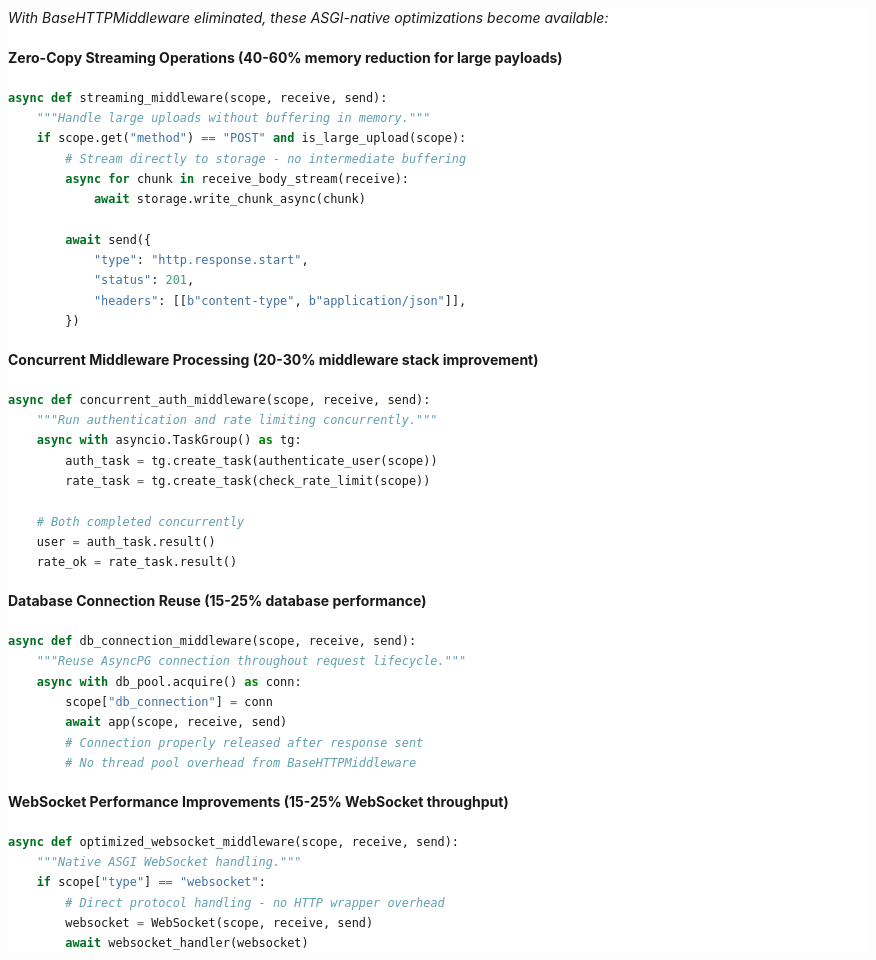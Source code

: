 *With BaseHTTPMiddleware eliminated, these ASGI-native optimizations become available:*

#### Zero-Copy Streaming Operations (40-60% memory reduction for large payloads)
```python
async def streaming_middleware(scope, receive, send):
    """Handle large uploads without buffering in memory."""
    if scope.get("method") == "POST" and is_large_upload(scope):
        # Stream directly to storage - no intermediate buffering
        async for chunk in receive_body_stream(receive):
            await storage.write_chunk_async(chunk)
        
        await send({
            "type": "http.response.start",
            "status": 201,
            "headers": [[b"content-type", b"application/json"]],
        })
```

#### Concurrent Middleware Processing (20-30% middleware stack improvement)
```python
async def concurrent_auth_middleware(scope, receive, send):
    """Run authentication and rate limiting concurrently."""
    async with asyncio.TaskGroup() as tg:
        auth_task = tg.create_task(authenticate_user(scope))
        rate_task = tg.create_task(check_rate_limit(scope))
        
    # Both completed concurrently
    user = auth_task.result()
    rate_ok = rate_task.result()
```

#### Database Connection Reuse (15-25% database performance)
```python
async def db_connection_middleware(scope, receive, send):
    """Reuse AsyncPG connection throughout request lifecycle."""
    async with db_pool.acquire() as conn:
        scope["db_connection"] = conn
        await app(scope, receive, send)
        # Connection properly released after response sent
        # No thread pool overhead from BaseHTTPMiddleware
```

#### WebSocket Performance Improvements (15-25% WebSocket throughput)
```python
async def optimized_websocket_middleware(scope, receive, send):
    """Native ASGI WebSocket handling."""
    if scope["type"] == "websocket":
        # Direct protocol handling - no HTTP wrapper overhead
        websocket = WebSocket(scope, receive, send)
        await websocket_handler(websocket)
```
